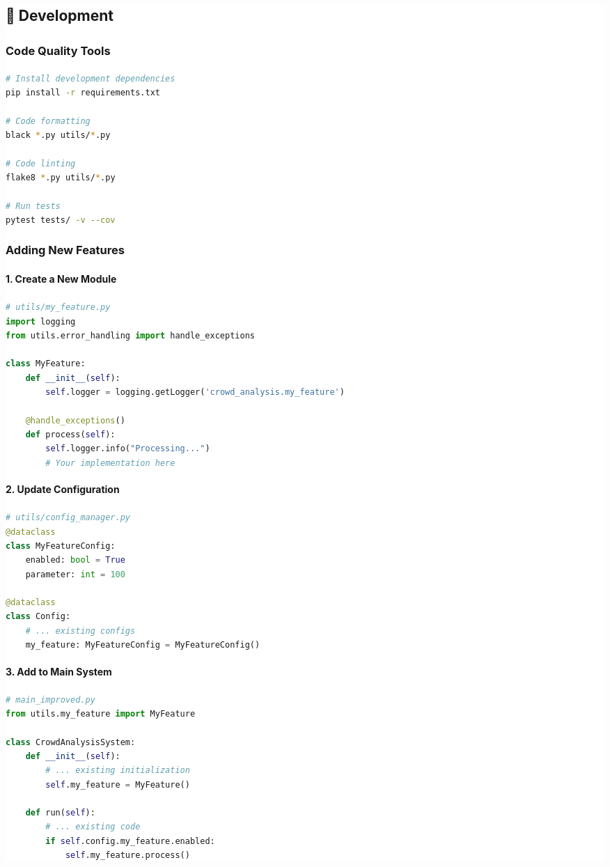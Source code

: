 ## 🔧 Development

### Code Quality Tools
```bash
# Install development dependencies
pip install -r requirements.txt

# Code formatting
black *.py utils/*.py

# Code linting  
flake8 *.py utils/*.py

# Run tests
pytest tests/ -v --cov
```

### Adding New Features

#### 1. Create a New Module
```python
# utils/my_feature.py
import logging
from utils.error_handling import handle_exceptions

class MyFeature:
    def __init__(self):
        self.logger = logging.getLogger('crowd_analysis.my_feature')
    
    @handle_exceptions()
    def process(self):
        self.logger.info("Processing...")
        # Your implementation here
```

#### 2. Update Configuration
```python
# utils/config_manager.py
@dataclass
class MyFeatureConfig:
    enabled: bool = True
    parameter: int = 100

@dataclass
class Config:
    # ... existing configs
    my_feature: MyFeatureConfig = MyFeatureConfig()
```

#### 3. Add to Main System
```python
# main_improved.py
from utils.my_feature import MyFeature

class CrowdAnalysisSystem:
    def __init__(self):
        # ... existing initialization
        self.my_feature = MyFeature()
    
    def run(self):
        # ... existing code
        if self.config.my_feature.enabled:
            self.my_feature.process()
```